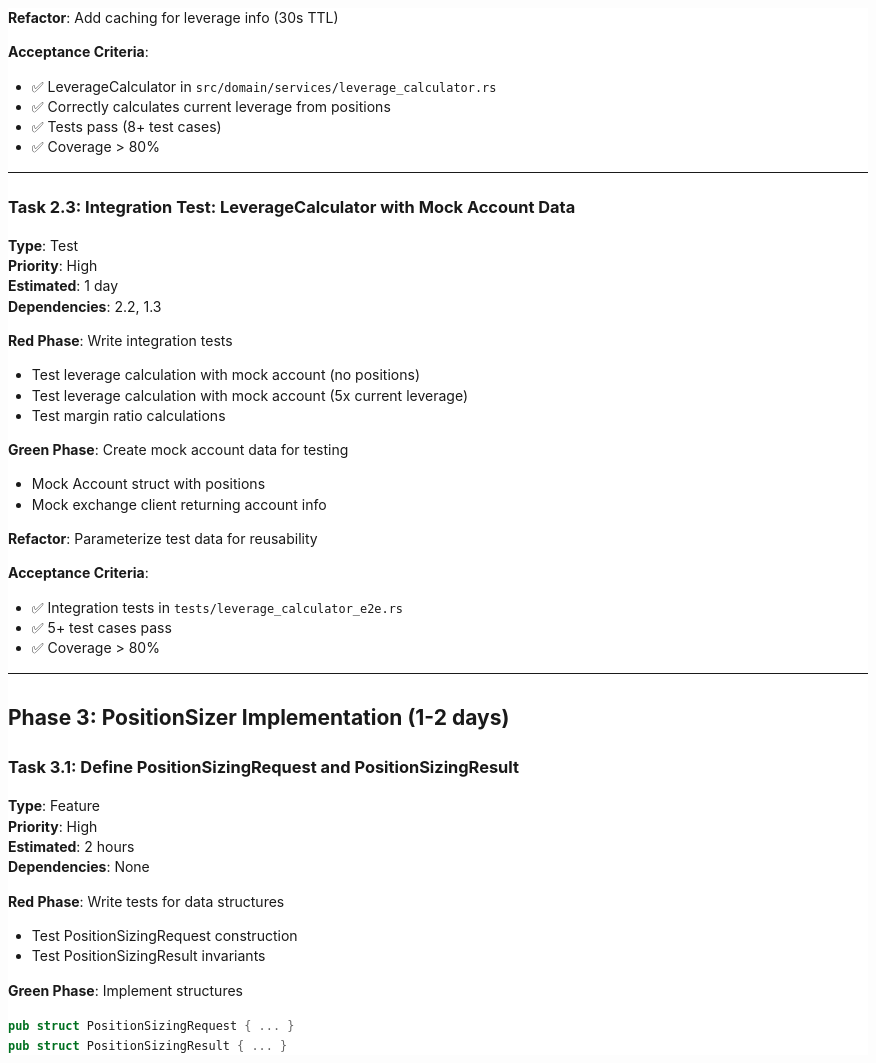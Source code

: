 **Refactor**: Add caching for leverage info (30s TTL)

**Acceptance Criteria**:
- ✅ LeverageCalculator in `src/domain/services/leverage_calculator.rs`
- ✅ Correctly calculates current leverage from positions
- ✅ Tests pass (8+ test cases)
- ✅ Coverage > 80%

---

### Task 2.3: Integration Test: LeverageCalculator with Mock Account Data
**Type**: Test  
**Priority**: High  
**Estimated**: 1 day  
**Dependencies**: 2.2, 1.3

**Red Phase**: Write integration tests
- Test leverage calculation with mock account (no positions)
- Test leverage calculation with mock account (5x current leverage)
- Test margin ratio calculations

**Green Phase**: Create mock account data for testing
- Mock Account struct with positions
- Mock exchange client returning account info

**Refactor**: Parameterize test data for reusability

**Acceptance Criteria**:
- ✅ Integration tests in `tests/leverage_calculator_e2e.rs`
- ✅ 5+ test cases pass
- ✅ Coverage > 80%

---

## Phase 3: PositionSizer Implementation (1-2 days)

### Task 3.1: Define PositionSizingRequest and PositionSizingResult
**Type**: Feature  
**Priority**: High  
**Estimated**: 2 hours  
**Dependencies**: None

**Red Phase**: Write tests for data structures
- Test PositionSizingRequest construction
- Test PositionSizingResult invariants

**Green Phase**: Implement structures
```rust
pub struct PositionSizingRequest { ... }
pub struct PositionSizingResult { ... }
```
